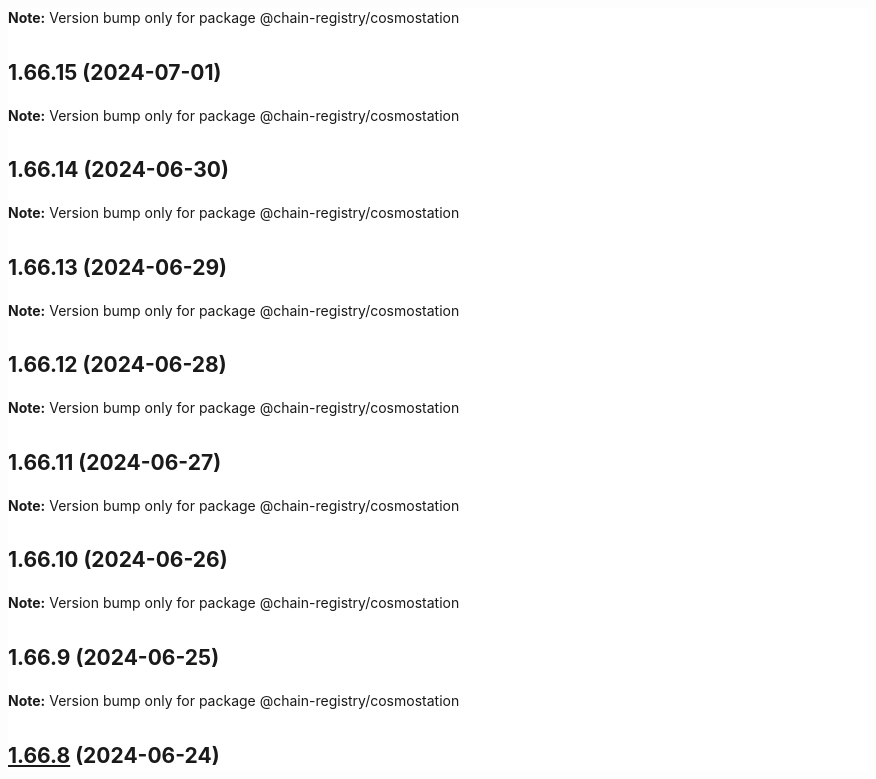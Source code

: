 **Note:** Version bump only for package @chain-registry/cosmostation





## 1.66.15 (2024-07-01)

**Note:** Version bump only for package @chain-registry/cosmostation





## 1.66.14 (2024-06-30)

**Note:** Version bump only for package @chain-registry/cosmostation





## 1.66.13 (2024-06-29)

**Note:** Version bump only for package @chain-registry/cosmostation





## 1.66.12 (2024-06-28)

**Note:** Version bump only for package @chain-registry/cosmostation





## 1.66.11 (2024-06-27)

**Note:** Version bump only for package @chain-registry/cosmostation





## 1.66.10 (2024-06-26)

**Note:** Version bump only for package @chain-registry/cosmostation





## 1.66.9 (2024-06-25)

**Note:** Version bump only for package @chain-registry/cosmostation





## [1.66.8](https://github.com/hyperweb-io/chain-registry/compare/@chain-registry/cosmostation@1.66.7...@chain-registry/cosmostation@1.66.8) (2024-06-24)
